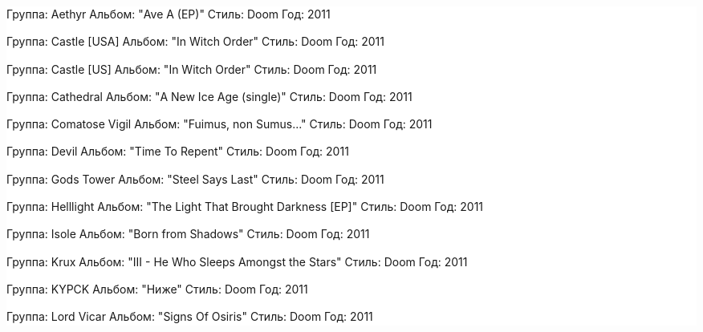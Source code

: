 Группа: Aethyr
Альбом: "Ave A (EP)"
Стиль: Doom
Год: 2011

Группа: Castle [USA]
Альбом: "In Witch Order"
Стиль: Doom
Год: 2011

Группа: Castle [US]
Альбом: "In Witch Order"
Стиль: Doom
Год: 2011

Группа: Cathedral
Альбом: "A New Ice Age (single)"
Стиль: Doom
Год: 2011

Группа: Comatose Vigil
Альбом: "Fuimus, non Sumus..."
Стиль: Doom
Год: 2011

Группа: Devil
Альбом: "Time To Repent"
Стиль: Doom
Год: 2011

Группа: Gods Tower
Альбом: "Steel Says Last"
Стиль: Doom
Год: 2011

Группа: Helllight
Альбом: "The Light That Brought Darkness [EP]"
Стиль: Doom
Год: 2011

Группа: Isole
Альбом: "Born from Shadows"
Стиль: Doom
Год: 2011

Группа: Krux
Альбом: "III - He Who Sleeps Amongst the Stars"
Стиль: Doom
Год: 2011

Группа: KYPCK
Альбом: "Ниже"
Стиль: Doom
Год: 2011

Группа: Lord Vicar
Альбом: "Signs Of Osiris"
Стиль: Doom
Год: 2011
